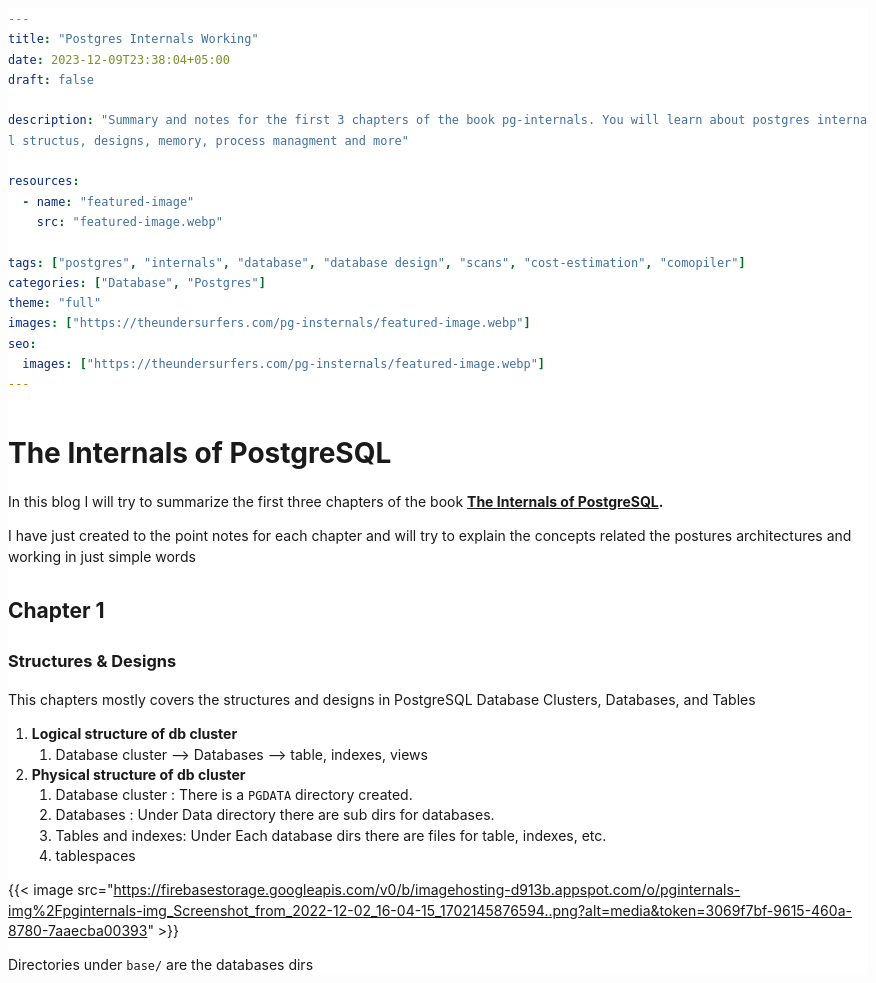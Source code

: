 ```yaml
---
title: "Postgres Internals Working"
date: 2023-12-09T23:38:04+05:00
draft: false

description: "Summary and notes for the first 3 chapters of the book pg-internals. You will learn about postgres internal structus, designs, memory, process managment and more"

resources:
  - name: "featured-image"
    src: "featured-image.webp"

tags: ["postgres", "internals", "database", "database design", "scans", "cost-estimation", "comopiler"]
categories: ["Database", "Postgres"]
theme: "full"
images: ["https://theundersurfers.com/pg-insternals/featured-image.webp"]
seo:
  images: ["https://theundersurfers.com/pg-insternals/featured-image.webp"]
---
```




# The Internals of PostgreSQL

In this blog I will try to summarize the first three chapters of the book  **[The Internals of PostgreSQL](https://www.interdb.jp/pg/).**

I have just created to the point notes for each chapter and will try to explain the concepts related the postures architectures and working in just simple words

## Chapter 1
### Structures & Designs 
This chapters mostly covers the structures and designs in PostgreSQL Database Clusters, Databases,  and Tables

1. **Logical structure of db cluster**
    1. Database cluster —> Databases —> table, indexes, views
2. **Physical structure of db cluster**
    1. Database cluster : There is a `PGDATA`  directory created.
    2. Databases : Under Data directory there are sub dirs for databases.
    3. Tables and indexes: Under Each database dirs there are files for table, indexes, etc.
    4. tablespaces

{{< image src="https://firebasestorage.googleapis.com/v0/b/imagehosting-d913b.appspot.com/o/pginternals-img%2Fpginternals-img_Screenshot_from_2022-12-02_16-04-15_1702145876594..png?alt=media&token=3069f7bf-9615-460a-8780-7aaecba00393" >}}

Directories under `base/`  are the databases dirs
